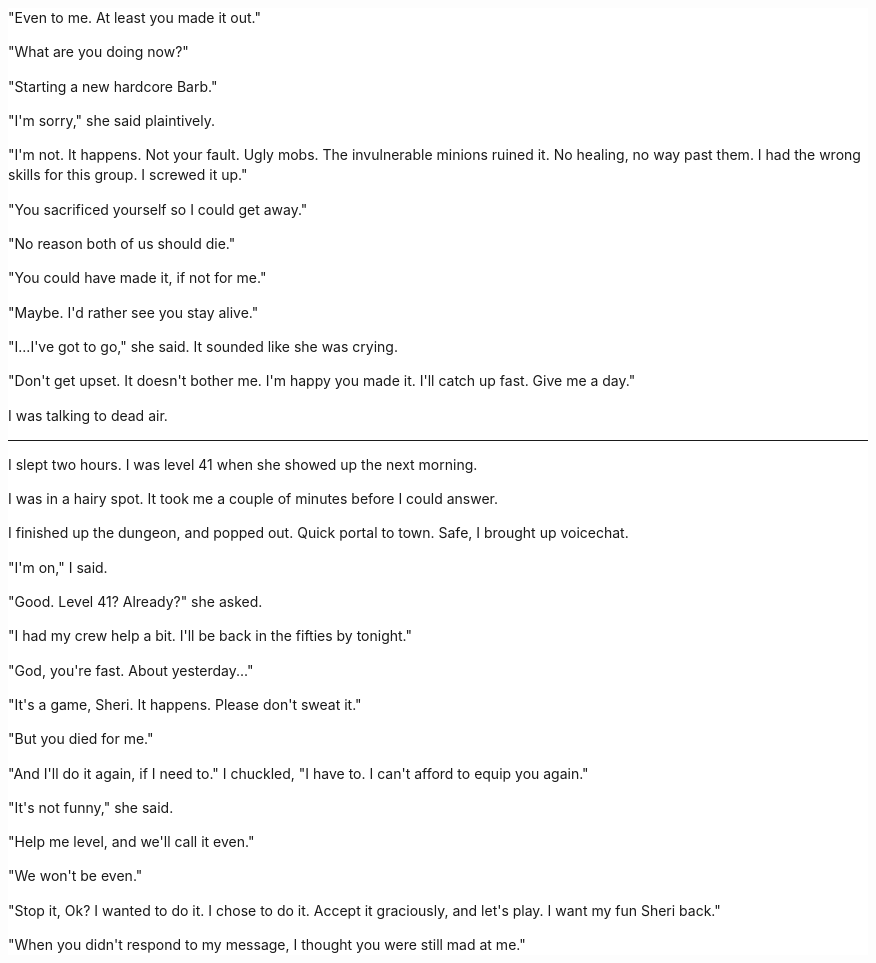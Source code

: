  "Even to me. At least you made it out." 

 "What are you doing now?" 

 "Starting a new hardcore Barb." 

 "I'm sorry," she said plaintively. 

 "I'm not. It happens. Not your fault. Ugly mobs. The invulnerable minions ruined it. No healing, no way past them. I had the wrong skills for this group. I screwed it up." 

 "You sacrificed yourself so I could get away." 

 "No reason both of us should die." 

 "You could have made it, if not for me." 

 "Maybe. I'd rather see you stay alive." 

 "I...I've got to go," she said. It sounded like she was crying. 

 "Don't get upset. It doesn't bother me. I'm happy you made it. I'll catch up fast. Give me a day." 

 I was talking to dead air. 

 * * * 

 I slept two hours. I was level 41 when she showed up the next morning. 

 

 

 I was in a hairy spot. It took me a couple of minutes before I could answer. 

 

 

 

 

 I finished up the dungeon, and popped out. Quick portal to town. Safe, I brought up voicechat. 

 "I'm on," I said. 

 "Good. Level 41? Already?" she asked. 

 "I had my crew help a bit. I'll be back in the fifties by tonight." 

 "God, you're fast. About yesterday..." 

 "It's a game, Sheri. It happens. Please don't sweat it." 

 "But you died for me." 

 "And I'll do it again, if I need to." I chuckled, "I have to. I can't afford to equip you again." 

 "It's not funny," she said. 

 "Help me level, and we'll call it even." 

 "We won't be even." 

 "Stop it, Ok? I wanted to do it. I chose to do it. Accept it graciously, and let's play. I want my fun Sheri back." 

 "When you didn't respond to my message, I thought you were still mad at me." 
